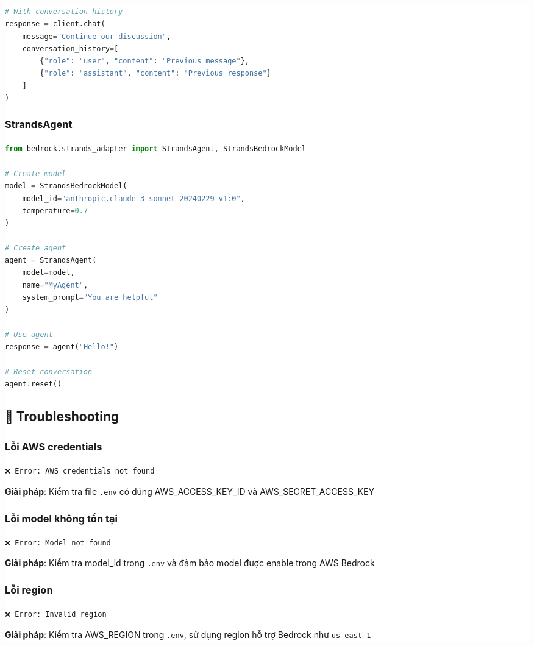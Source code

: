 ```python
# With conversation history
response = client.chat(
    message="Continue our discussion",
    conversation_history=[
        {"role": "user", "content": "Previous message"},
        {"role": "assistant", "content": "Previous response"}
    ]
)
```

### StrandsAgent
```python
from bedrock.strands_adapter import StrandsAgent, StrandsBedrockModel

# Create model
model = StrandsBedrockModel(
    model_id="anthropic.claude-3-sonnet-20240229-v1:0",
    temperature=0.7
)

# Create agent
agent = StrandsAgent(
    model=model,
    name="MyAgent",
    system_prompt="You are helpful"
)

# Use agent
response = agent("Hello!")

# Reset conversation
agent.reset()
```

## 🔧 Troubleshooting

### Lỗi AWS credentials
```
❌ Error: AWS credentials not found
```
**Giải pháp**: Kiểm tra file `.env` có đúng AWS_ACCESS_KEY_ID và AWS_SECRET_ACCESS_KEY

### Lỗi model không tồn tại
```
❌ Error: Model not found
```
**Giải pháp**: Kiểm tra model_id trong `.env` và đảm bảo model được enable trong AWS Bedrock

### Lỗi region
```
❌ Error: Invalid region
```
**Giải pháp**: Kiểm tra AWS_REGION trong `.env`, sử dụng region hỗ trợ Bedrock như `us-east-1`
